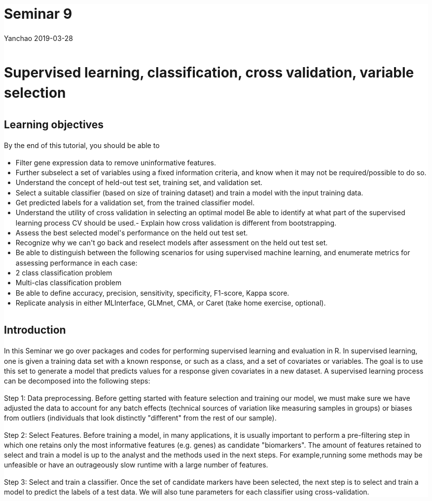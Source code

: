 Seminar 9
================
Yanchao
2019-03-28

Supervised learning, classification, cross validation, variable selection
=========================================================================

Learning objectives
-------------------

By the end of this tutorial, you should be able to

-   Filter gene expression data to remove uninformative features.
-   Further subselect a set of variables using a fixed information criteria, and know when it may not be required/possible to do so.
-   Understand the concept of held-out test set, training set, and validation set.
-   Select a suitable classifier (based on size of training dataset) and train a model with the input training data.
-   Get predicted labels for a validation set, from the trained classifier model.
-   Understand the utility of cross validation in selecting an optimal model Be able to identify at what part of the supervised learning process CV should be used.- Explain how cross validation is different from bootstrapping.
-   Assess the best selected model's performance on the held out test set.
-   Recognize why we can't go back and reselect models after assessment on the held out test set.
-   Be able to distinguish between the following scenarios for using supervised machine learning, and enumerate metrics for assessing performance in each case:
-   2 class classification problem
-   Multi-clas classification problem
-   Be able to define accuracy, precision, sensitivity, specificity, F1-score, Kappa score.
-   Replicate analysis in either MLInterface, GLMnet, CMA, or Caret (take home exercise, optional).

Introduction
------------

In this Seminar we go over packages and codes for performing supervised learning and evaluation in R. In supervised learning, one is given a training data set with a known response, or such as a class, and a set of covariates or variables. The goal is to use this set to generate a model that predicts values for a response given covariates in a new dataset. A supervised learning process can be decomposed into the following steps:

Step 1: Data preprocessing. Before getting started with feature selection and training our model, we must make sure we have adjusted the data to account for any batch effects (technical sources of variation like measuring samples in groups) or biases from outliers (individuals that look distinctly "different" from the rest of our sample).

Step 2: Select Features. Before training a model, in many applications, it is usually important to perform a pre-filtering step in which one retains only the most informative features (e.g. genes) as candidate "biomarkers". The amount of features retained to select and train a model is up to the analyst and the methods used in the next steps. For example,running some methods may be unfeasible or have an outrageously slow runtime with a large number of features.

Step 3: Select and train a classifier. Once the set of candidate markers have been selected, the next step is to select and train a model to predict the labels of a test data. We will also tune parameters for each classifier using cross-validation.
